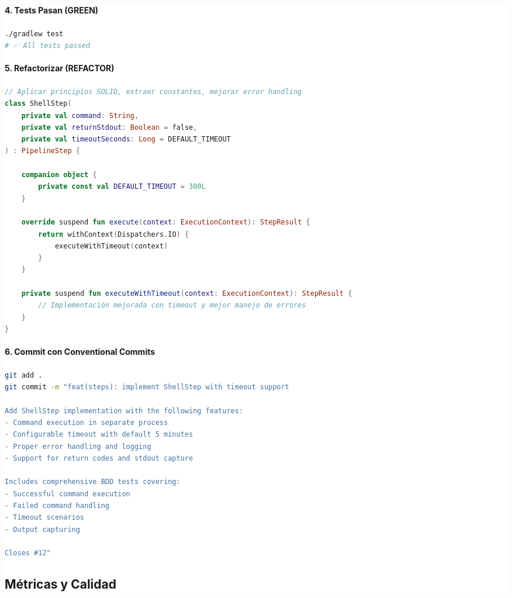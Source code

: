 #### 4. Tests Pasan (GREEN)
```bash
./gradlew test
# ✅ All tests passed
```

#### 5. Refactorizar (REFACTOR)
```kotlin
// Aplicar principios SOLID, extraer constantes, mejorar error handling
class ShellStep(
    private val command: String,
    private val returnStdout: Boolean = false,
    private val timeoutSeconds: Long = DEFAULT_TIMEOUT
) : PipelineStep {
    
    companion object {
        private const val DEFAULT_TIMEOUT = 300L
    }
    
    override suspend fun execute(context: ExecutionContext): StepResult {
        return withContext(Dispatchers.IO) {
            executeWithTimeout(context)
        }
    }
    
    private suspend fun executeWithTimeout(context: ExecutionContext): StepResult {
        // Implementación mejorada con timeout y mejor manejo de errores
    }
}
```

#### 6. Commit con Conventional Commits
```bash
git add .
git commit -m "feat(steps): implement ShellStep with timeout support

Add ShellStep implementation with the following features:
- Command execution in separate process
- Configurable timeout with default 5 minutes
- Proper error handling and logging
- Support for return codes and stdout capture

Includes comprehensive BDD tests covering:
- Successful command execution
- Failed command handling
- Timeout scenarios
- Output capturing

Closes #12"
```

## Métricas y Calidad
